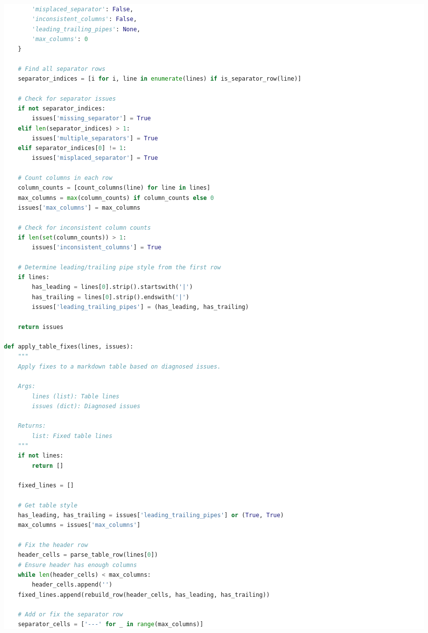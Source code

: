 ```python
        'misplaced_separator': False,
        'inconsistent_columns': False,
        'leading_trailing_pipes': None,
        'max_columns': 0
    }
    
    # Find all separator rows
    separator_indices = [i for i, line in enumerate(lines) if is_separator_row(line)]
    
    # Check for separator issues
    if not separator_indices:
        issues['missing_separator'] = True
    elif len(separator_indices) > 1:
        issues['multiple_separators'] = True
    elif separator_indices[0] != 1:
        issues['misplaced_separator'] = True
    
    # Count columns in each row
    column_counts = [count_columns(line) for line in lines]
    max_columns = max(column_counts) if column_counts else 0
    issues['max_columns'] = max_columns
    
    # Check for inconsistent column counts
    if len(set(column_counts)) > 1:
        issues['inconsistent_columns'] = True
    
    # Determine leading/trailing pipe style from the first row
    if lines:
        has_leading = lines[0].strip().startswith('|')
        has_trailing = lines[0].strip().endswith('|')
        issues['leading_trailing_pipes'] = (has_leading, has_trailing)
    
    return issues

def apply_table_fixes(lines, issues):
    """
    Apply fixes to a markdown table based on diagnosed issues.
    
    Args:
        lines (list): Table lines
        issues (dict): Diagnosed issues
        
    Returns:
        list: Fixed table lines
    """
    if not lines:
        return []
    
    fixed_lines = []
    
    # Get table style
    has_leading, has_trailing = issues['leading_trailing_pipes'] or (True, True)
    max_columns = issues['max_columns']
    
    # Fix the header row
    header_cells = parse_table_row(lines[0])
    # Ensure header has enough columns
    while len(header_cells) < max_columns:
        header_cells.append('')
    fixed_lines.append(rebuild_row(header_cells, has_leading, has_trailing))
    
    # Add or fix the separator row
    separator_cells = ['---' for _ in range(max_columns)]
```